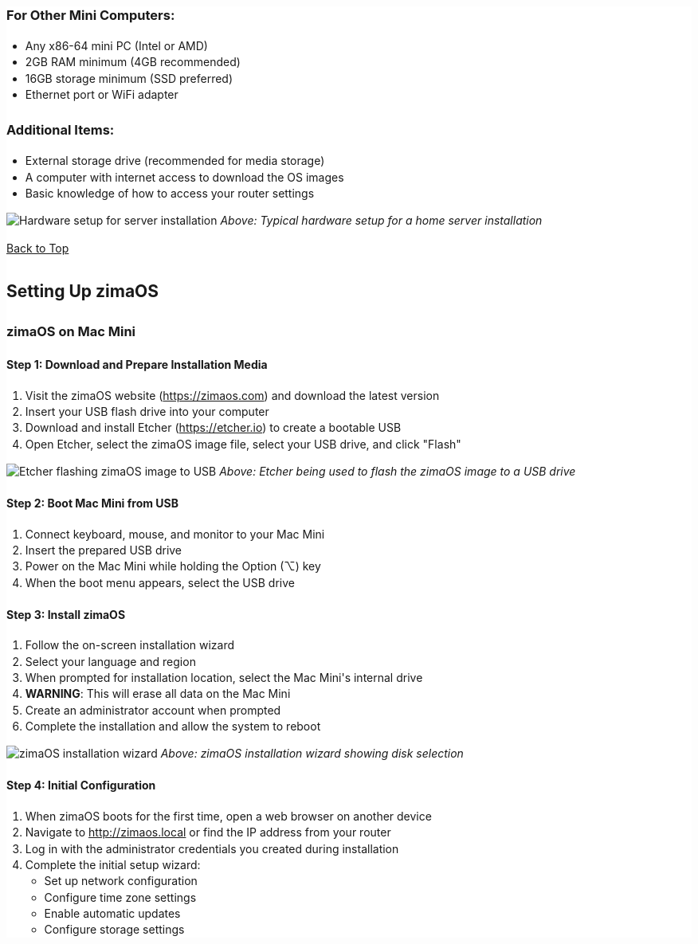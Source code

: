 ### For Other Mini Computers:
- Any x86-64 mini PC (Intel or AMD)
- 2GB RAM minimum (4GB recommended)
- 16GB storage minimum (SSD preferred)
- Ethernet port or WiFi adapter

### Additional Items:
- External storage drive (recommended for media storage)
- A computer with internet access to download the OS images
- Basic knowledge of how to access your router settings

![Hardware setup for server installation](images/hardware-setup.png)
*Above: Typical hardware setup for a home server installation*

[Back to Top](#table-of-contents)

## Setting Up zimaOS

### zimaOS on Mac Mini

#### Step 1: Download and Prepare Installation Media
1. Visit the zimaOS website (https://zimaos.com) and download the latest version
2. Insert your USB flash drive into your computer
3. Download and install Etcher (https://etcher.io) to create a bootable USB
4. Open Etcher, select the zimaOS image file, select your USB drive, and click "Flash"

![Etcher flashing zimaOS image to USB](images/zimaos-etcher.png)
*Above: Etcher being used to flash the zimaOS image to a USB drive*

#### Step 2: Boot Mac Mini from USB
1. Connect keyboard, mouse, and monitor to your Mac Mini
2. Insert the prepared USB drive
3. Power on the Mac Mini while holding the Option (⌥) key
4. When the boot menu appears, select the USB drive

#### Step 3: Install zimaOS
1. Follow the on-screen installation wizard
2. Select your language and region
3. When prompted for installation location, select the Mac Mini's internal drive
4. **WARNING**: This will erase all data on the Mac Mini
5. Create an administrator account when prompted
6. Complete the installation and allow the system to reboot

![zimaOS installation wizard](images/zimaos-install.png)
*Above: zimaOS installation wizard showing disk selection*

#### Step 4: Initial Configuration
1. When zimaOS boots for the first time, open a web browser on another device
2. Navigate to http://zimaos.local or find the IP address from your router
3. Log in with the administrator credentials you created during installation
4. Complete the initial setup wizard:
   - Set up network configuration
   - Configure time zone settings
   - Enable automatic updates
   - Configure storage settings
